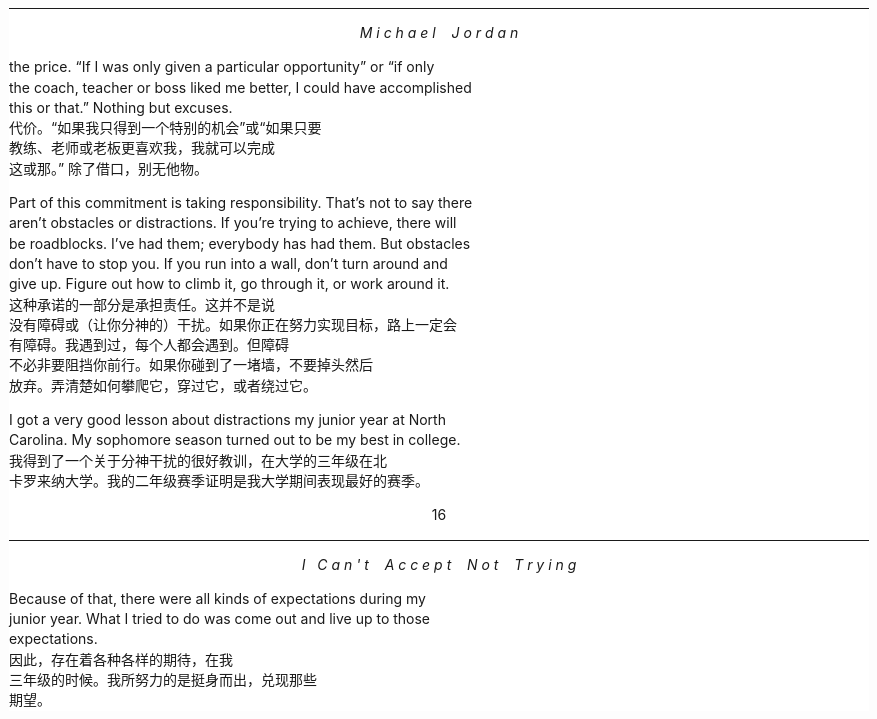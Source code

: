 ***

<div align="center">

<i>M i c h a e l &nbsp;&nbsp; J o r d a n</i>

<p align="left">
the price. “If I was only given a particular opportunity” or “if only<br/>
the coach, teacher or boss liked me better, I could have accomplished<br/>
this or that.” Nothing but excuses.<br/>
代价。“如果我只得到一个特别的机会”或“如果只要<br/>
教练、老师或老板更喜欢我，我就可以完成<br/>
这或那。” 除了借口，别无他物。<br/>
</p>

<p align="left">
Part of this commitment is taking responsibility. That’s not to say there<br/>
aren’t obstacles or distractions. If you’re trying to achieve, there will<br/>
be roadblocks. I’ve had them; everybody has had them. But obstacles<br/>
don’t have to stop you. If you run into a wall, don’t turn around and<br/>
give up. Figure out how to climb it, go through it, or work around it.<br/>
这种承诺的一部分是承担责任。这并不是说<br/>
没有障碍或（让你分神的）干扰。如果你正在努力实现目标，路上一定会<br/>
有障碍。我遇到过，每个人都会遇到。但障碍<br/>
不必非要阻挡你前行。如果你碰到了一堵墙，不要掉头然后<br/>
放弃。弄清楚如何攀爬它，穿过它，或者绕过它。<br/>
</p>

<p align="left">
I got a very good lesson about distractions my junior year at North<br/>
Carolina. My sophomore season turned out to be my best in college.<br/>
我得到了一个关于分神干扰的很好教训，在大学的三年级在北<br/>
卡罗来纳大学。我的二年级赛季证明是我大学期间表现最好的赛季。

</p>

</div>

<div align="center">
<p>16</p>
</div>


***
<div align="center">

<i>I&nbsp;&nbsp;  C a n ' t &nbsp;&nbsp; A c c e p t &nbsp;&nbsp; N o t &nbsp;&nbsp; T r y i n g</i>

<p align="left">
Because of that, there were all kinds of expectations during my<br/>
junior year. What I tried to do was come out and live up to those<br/>
expectations.<br/>
因此，存在着各种各样的期待，在我<br/>
三年级的时候。我所努力的是挺身而出，兑现那些<br/>
期望。
</p>
